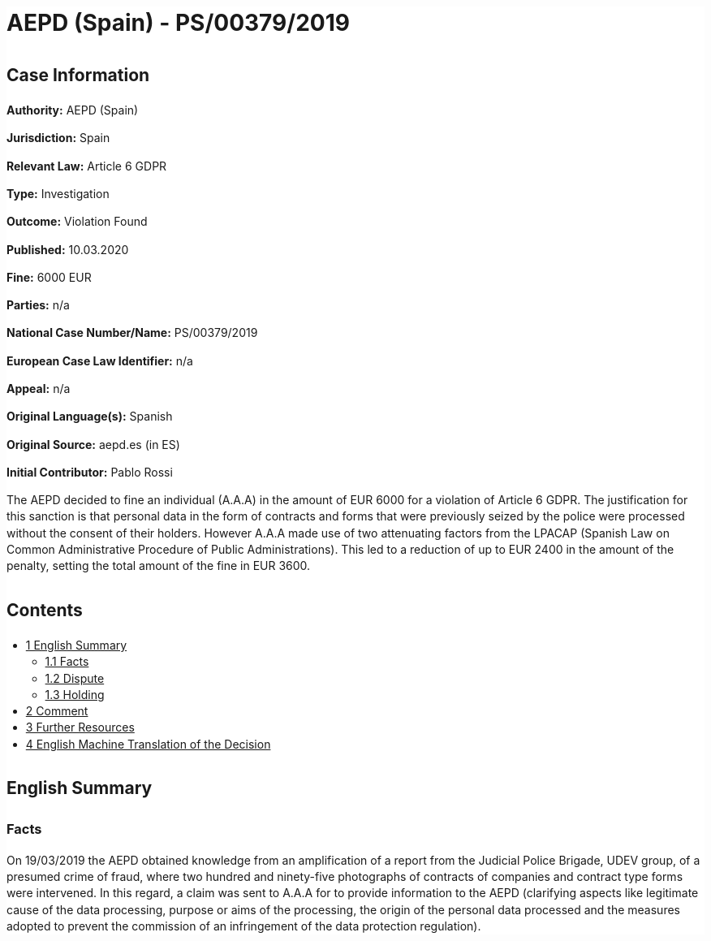 # AEPD (Spain) - PS/00379/2019

## Case Information

**Authority:** AEPD (Spain)

**Jurisdiction:** Spain

**Relevant Law:** Article 6 GDPR

**Type:** Investigation

**Outcome:** Violation Found

**Published:** 10.03.2020

**Fine:** 6000 EUR

**Parties:** n/a

**National Case Number/Name:** PS/00379/2019

**European Case Law Identifier:** n/a

**Appeal:** n/a

**Original Language(s):** Spanish

**Original Source:** aepd.es (in ES)

**Initial Contributor:** Pablo Rossi

The AEPD decided to fine an individual (A.A.A) in the amount of EUR 6000 for a violation of Article 6 GDPR. The justification for this sanction is that personal data in the form of contracts and forms that were previously seized by the police were processed without the consent of their holders. However A.A.A made use of two attenuating factors from the LPACAP (Spanish Law on Common Administrative Procedure of Public Administrations). This led to a reduction of up to EUR 2400 in the amount of the penalty, setting the total amount of the fine in EUR 3600.

## Contents

*   [1 English Summary](#English_Summary)
    *   [1.1 Facts](#Facts)
    *   [1.2 Dispute](#Dispute)
    *   [1.3 Holding](#Holding)
*   [2 Comment](#Comment)
*   [3 Further Resources](#Further_Resources)
*   [4 English Machine Translation of the Decision](#English_Machine_Translation_of_the_Decision)

## English Summary

### Facts

On 19/03/2019 the AEPD obtained knowledge from an amplification of a report from the Judicial Police Brigade, UDEV group, of a presumed crime of fraud, where two hundred and ninety-five photographs of contracts of companies and contract type forms were intervened. In this regard, a claim was sent to A.A.A for to provide information to the AEPD (clarifying aspects like legitimate cause of the data processing, purpose or aims of the processing, the origin of the personal data processed and the measures adopted to prevent the commission of an infringement of the data protection regulation).
